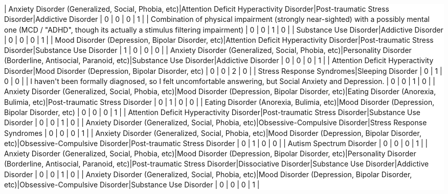 | Anxiety Disorder (Generalized, Social, Phobia, etc)|Attention Deficit Hyperactivity Disorder|Post-traumatic Stress Disorder|Addictive Disorder                                                                                                                                                                                              |     0 |       0 |     0 |    1 |
| Combination of physical impairment (strongly near-sighted) with a possibly mental one (MCD / "ADHD", though its actually a stimulus filtering impairment)                                                                                                                                                                                   |     0 |       0 |     1 |    0 |
| Substance Use Disorder|Addictive Disorder                                                                                                                                                                                                                                                                                                   |     0 |       0 |     0 |    1 |
| Mood Disorder (Depression, Bipolar Disorder, etc)|Attention Deficit Hyperactivity Disorder|Post-traumatic Stress Disorder|Substance Use Disorder                                                                                                                                                                                            |     1 |       0 |     0 |    0 |
| Anxiety Disorder (Generalized, Social, Phobia, etc)|Personality Disorder (Borderline, Antisocial, Paranoid, etc)|Substance Use Disorder|Addictive Disorder                                                                                                                                                                                  |     0 |       0 |     0 |    1 |
| Attention Deficit Hyperactivity Disorder|Mood Disorder (Depression, Bipolar Disorder, etc)                                                                                                                                                                                                                                                  |     0 |       0 |     2 |    0 |
| Stress Response Syndromes|Sleeping Disorder                                                                                                                                                                                                                                                                                                 |     0 |       1 |     0 |    0 |
| I haven't been formally diagnosed, so I felt uncomfortable answering, but Social Anxiety and Depression.                                                                                                                                                                                                                                    |     0 |       0 |     1 |    0 |
| Anxiety Disorder (Generalized, Social, Phobia, etc)|Mood Disorder (Depression, Bipolar Disorder, etc)|Eating Disorder (Anorexia, Bulimia, etc)|Post-traumatic Stress Disorder                                                                                                                                                               |     0 |       1 |     0 |    0 |
| Eating Disorder (Anorexia, Bulimia, etc)|Mood Disorder (Depression, Bipolar Disorder, etc)                                                                                                                                                                                                                                                  |     0 |       0 |     0 |    1 |
| Attention Deficit Hyperactivity Disorder|Post-traumatic Stress Disorder|Substance Use Disorder                                                                                                                                                                                                                                              |     0 |       0 |     1 |    0 |
| Anxiety Disorder (Generalized, Social, Phobia, etc)|Obsessive-Compulsive Disorder|Stress Response Syndromes                                                                                                                                                                                                                                 |     0 |       0 |     0 |    1 |
| Anxiety Disorder (Generalized, Social, Phobia, etc)|Mood Disorder (Depression, Bipolar Disorder, etc)|Obsessive-Compulsive Disorder|Post-traumatic Stress Disorder                                                                                                                                                                          |     0 |       1 |     0 |    0 |
| Autism Spectrum Disorder                                                                                                                                                                                                                                                                                                                    |     0 |       0 |     0 |    1 |
| Anxiety Disorder (Generalized, Social, Phobia, etc)|Mood Disorder (Depression, Bipolar Disorder, etc)|Personality Disorder (Borderline, Antisocial, Paranoid, etc)|Post-traumatic Stress Disorder|Dissociative Disorder|Substance Use Disorder|Addictive Disorder                                                                           |     0 |       0 |     1 |    0 |
| Anxiety Disorder (Generalized, Social, Phobia, etc)|Mood Disorder (Depression, Bipolar Disorder, etc)|Obsessive-Compulsive Disorder|Substance Use Disorder                                                                                                                                                                                  |     0 |       0 |     0 |    1 |